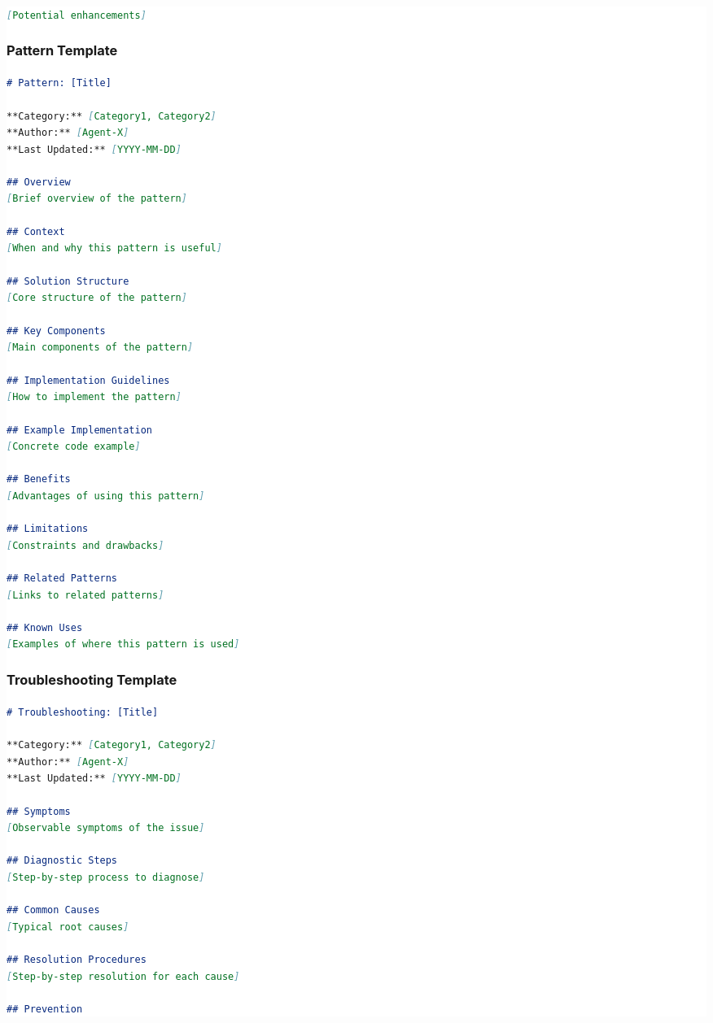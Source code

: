 ```markdown
[Potential enhancements]
```

### Pattern Template
```markdown
# Pattern: [Title]

**Category:** [Category1, Category2]
**Author:** [Agent-X]
**Last Updated:** [YYYY-MM-DD]

## Overview
[Brief overview of the pattern]

## Context
[When and why this pattern is useful]

## Solution Structure
[Core structure of the pattern]

## Key Components
[Main components of the pattern]

## Implementation Guidelines
[How to implement the pattern]

## Example Implementation
[Concrete code example]

## Benefits
[Advantages of using this pattern]

## Limitations
[Constraints and drawbacks]

## Related Patterns
[Links to related patterns]

## Known Uses
[Examples of where this pattern is used]
```

### Troubleshooting Template
```markdown
# Troubleshooting: [Title]

**Category:** [Category1, Category2]
**Author:** [Agent-X]
**Last Updated:** [YYYY-MM-DD]

## Symptoms
[Observable symptoms of the issue]

## Diagnostic Steps
[Step-by-step process to diagnose]

## Common Causes
[Typical root causes]

## Resolution Procedures
[Step-by-step resolution for each cause]

## Prevention
```